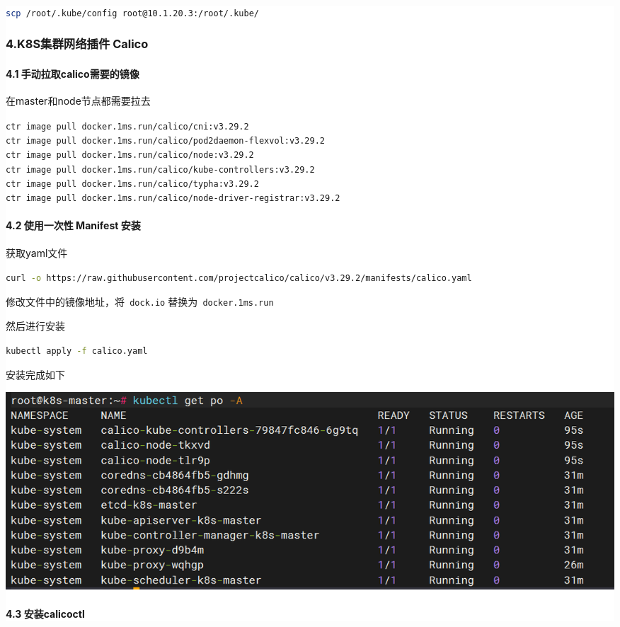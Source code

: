 ```bash
scp /root/.kube/config root@10.1.20.3:/root/.kube/
```



### 4.K8S集群网络插件 Calico

#### 4.1 手动拉取calico需要的镜像

在master和node节点都需要拉去

```
ctr image pull docker.1ms.run/calico/cni:v3.29.2
ctr image pull docker.1ms.run/calico/pod2daemon-flexvol:v3.29.2
ctr image pull docker.1ms.run/calico/node:v3.29.2
ctr image pull docker.1ms.run/calico/kube-controllers:v3.29.2
ctr image pull docker.1ms.run/calico/typha:v3.29.2
ctr image pull docker.1ms.run/calico/node-driver-registrar:v3.29.2
```

#### 4.2 使用一次性 Manifest 安装

获取yaml文件

```bash
curl -o https://raw.githubusercontent.com/projectcalico/calico/v3.29.2/manifests/calico.yaml
```

修改文件中的镜像地址，将` dock.io` 替换为` docker.1ms.run` 

然后进行安装

```bash
kubectl apply -f calico.yaml 
```

安装完成如下

![image-20250528174726202](./k8s/image-20250528174726202.png)

#### 4.3 安装calicoctl
